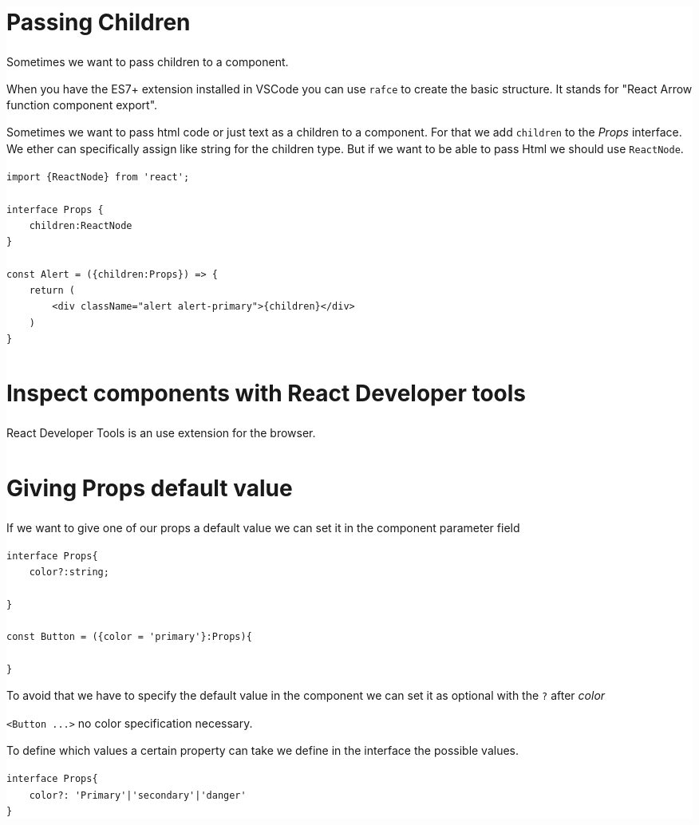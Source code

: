 # Passing Children

Sometimes we want to pass children to a component.

When you have the ES7+ extension installed in VSCode you can use
`rafce` to create the basic structure. It stands for "React Arrow function component export".

Sometimes we want to pass html code or just text as a children to a component.
For that we add `children` to the _Props_ interface. We ether can specifically assign like string for the
children type. But if we want to be able to pass Html we should use `ReactNode`.

```JS
import {ReactNode} from 'react';

interface Props {
    children:ReactNode
}

const Alert = ({children:Props}) => {
    return (
        <div className="alert alert-primary">{children}</div>
    )
}
```

# Inspect components with React Developer tools

React Developer Tools is an use extension for the browser.

# Giving Props default value

If we want to give one of our props a default value we can set it in the component parameter field

```JS
interface Props{
    color?:string;

}

const Button = ({color = 'primary'}:Props){

}
```

To avoid that we have to specify the default value in the component we can set it as optional with the `?` after
_color_

`<Button ...>` no color specification necessary.

To define which values a certain property can take we define in the interface the possible values.

```JS
interface Props{
    color?: 'Primary'|'secondary'|'danger'
}
```

